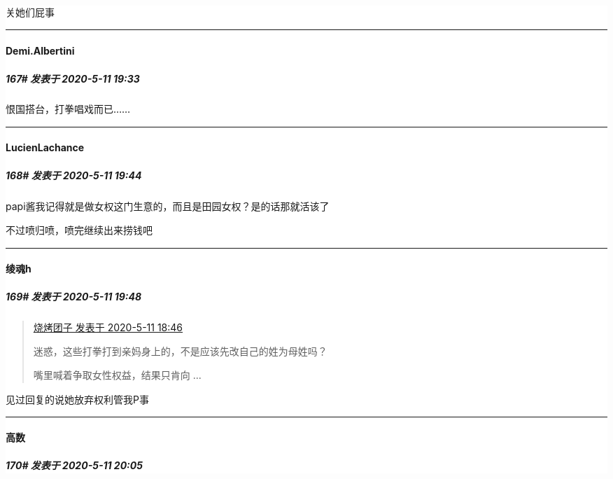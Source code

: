 


关她们屁事







-----

####  Demi.Albertini  
##### 167#       发表于 2020-5-11 19:33




恨国搭台，打拳唱戏而已……







-----

####  LucienLachance  
##### 168#       发表于 2020-5-11 19:44




papi酱我记得就是做女权这门生意的，而且是田园女权？是的话那就活该了

不过喷归喷，喷完继续出来捞钱吧







-----

####  绫魂h  
##### 169#       发表于 2020-5-11 19:48



<blockquote><a href="httphttps://bbs.saraba1st.com/2b/forum.php?mod=redirect&amp;goto=findpost&amp;pid=47382088&amp;ptid=1933924" target="_blank">烧烤团子 发表于 2020-5-11 18:46</a>

迷惑，这些打拳打到亲妈身上的，不是应该先改自己的姓为母姓吗？

嘴里喊着争取女性权益，结果只肯向 ...</blockquote>
见过回复的说她放弃权利管我P事







-----

####  高数  
##### 170#       发表于 2020-5-11 20:05
